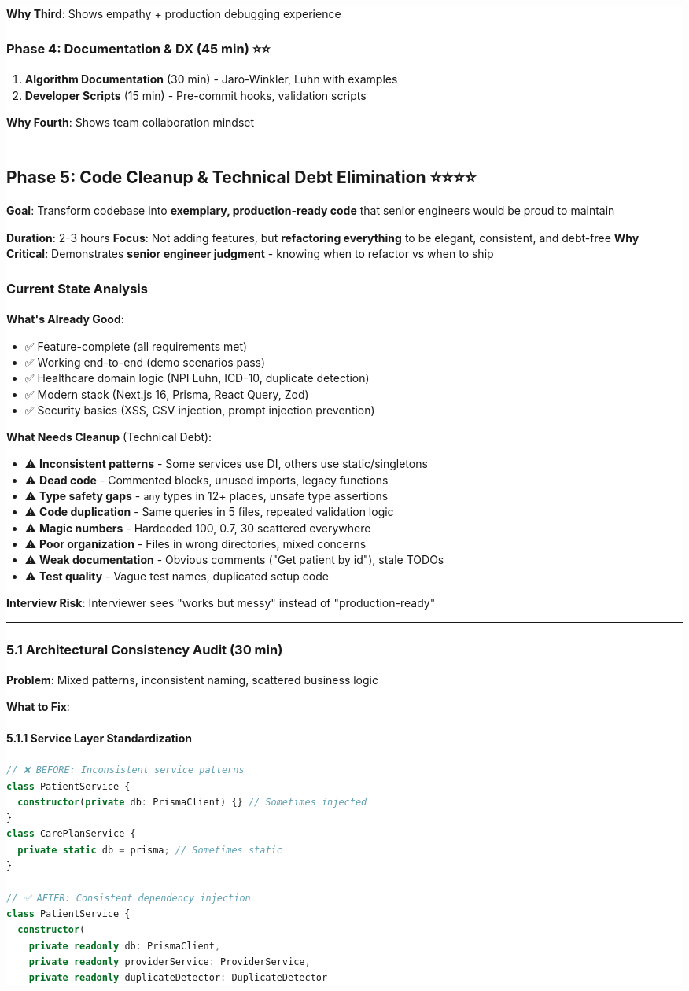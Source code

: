 **Why Third**: Shows empathy + production debugging experience

### Phase 4: Documentation & DX (45 min) ⭐⭐

1. **Algorithm Documentation** (30 min) - Jaro-Winkler, Luhn with examples
2. **Developer Scripts** (15 min) - Pre-commit hooks, validation scripts

**Why Fourth**: Shows team collaboration mindset

---

## Phase 5: Code Cleanup & Technical Debt Elimination ⭐⭐⭐⭐

**Goal**: Transform codebase into **exemplary, production-ready code** that senior engineers would be proud to maintain

**Duration**: 2-3 hours
**Focus**: Not adding features, but **refactoring everything** to be elegant, consistent, and debt-free
**Why Critical**: Demonstrates **senior engineer judgment** - knowing when to refactor vs when to ship

### Current State Analysis

**What's Already Good**:
- ✅ Feature-complete (all requirements met)
- ✅ Working end-to-end (demo scenarios pass)
- ✅ Healthcare domain logic (NPI Luhn, ICD-10, duplicate detection)
- ✅ Modern stack (Next.js 16, Prisma, React Query, Zod)
- ✅ Security basics (XSS, CSV injection, prompt injection prevention)

**What Needs Cleanup** (Technical Debt):
- ⚠️ **Inconsistent patterns** - Some services use DI, others use static/singletons
- ⚠️ **Dead code** - Commented blocks, unused imports, legacy functions
- ⚠️ **Type safety gaps** - `any` types in 12+ places, unsafe type assertions
- ⚠️ **Code duplication** - Same queries in 5 files, repeated validation logic
- ⚠️ **Magic numbers** - Hardcoded 100, 0.7, 30 scattered everywhere
- ⚠️ **Poor organization** - Files in wrong directories, mixed concerns
- ⚠️ **Weak documentation** - Obvious comments ("Get patient by id"), stale TODOs
- ⚠️ **Test quality** - Vague test names, duplicated setup code

**Interview Risk**: Interviewer sees "works but messy" instead of "production-ready"

---

### 5.1 Architectural Consistency Audit (30 min)

**Problem**: Mixed patterns, inconsistent naming, scattered business logic

**What to Fix**:

#### 5.1.1 Service Layer Standardization
```typescript
// ❌ BEFORE: Inconsistent service patterns
class PatientService {
  constructor(private db: PrismaClient) {} // Sometimes injected
}
class CarePlanService {
  private static db = prisma; // Sometimes static
}

// ✅ AFTER: Consistent dependency injection
class PatientService {
  constructor(
    private readonly db: PrismaClient,
    private readonly providerService: ProviderService,
    private readonly duplicateDetector: DuplicateDetector
```